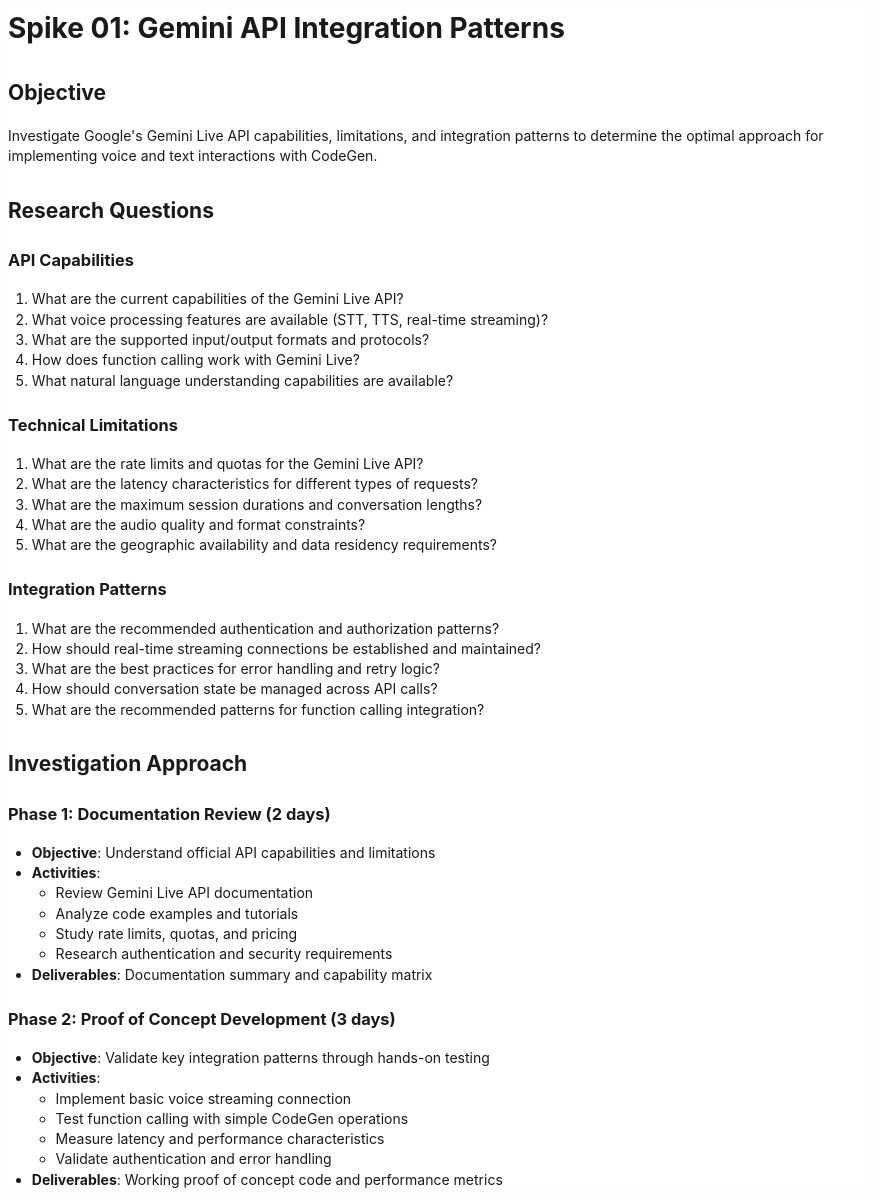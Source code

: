 # Spike 01: Gemini API Integration Patterns

## Objective

Investigate Google's Gemini Live API capabilities, limitations, and integration patterns to determine the optimal approach for implementing voice and text interactions with CodeGen.

## Research Questions

### API Capabilities
1. What are the current capabilities of the Gemini Live API?
2. What voice processing features are available (STT, TTS, real-time streaming)?
3. What are the supported input/output formats and protocols?
4. How does function calling work with Gemini Live?
5. What natural language understanding capabilities are available?

### Technical Limitations
1. What are the rate limits and quotas for the Gemini Live API?
2. What are the latency characteristics for different types of requests?
3. What are the maximum session durations and conversation lengths?
4. What are the audio quality and format constraints?
5. What are the geographic availability and data residency requirements?

### Integration Patterns
1. What are the recommended authentication and authorization patterns?
2. How should real-time streaming connections be established and maintained?
3. What are the best practices for error handling and retry logic?
4. How should conversation state be managed across API calls?
5. What are the recommended patterns for function calling integration?

## Investigation Approach

### Phase 1: Documentation Review (2 days)
- **Objective**: Understand official API capabilities and limitations
- **Activities**:
  - Review Gemini Live API documentation
  - Analyze code examples and tutorials
  - Study rate limits, quotas, and pricing
  - Research authentication and security requirements
- **Deliverables**: Documentation summary and capability matrix

### Phase 2: Proof of Concept Development (3 days)
- **Objective**: Validate key integration patterns through hands-on testing
- **Activities**:
  - Implement basic voice streaming connection
  - Test function calling with simple CodeGen operations
  - Measure latency and performance characteristics
  - Validate authentication and error handling
- **Deliverables**: Working proof of concept code and performance metrics
